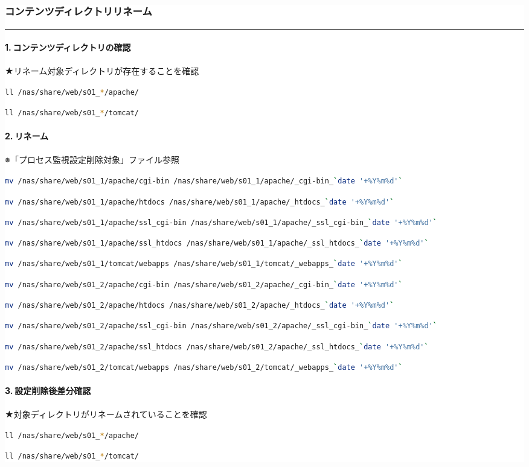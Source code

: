 ### コンテンツディレクトリリネーム
---

#### **1. コンテンツディレクトリの確認**
★リネーム対象ディレクトリが存在することを確認
```bash
ll /nas/share/web/s01_*/apache/
```
```bash
ll /nas/share/web/s01_*/tomcat/
```

#### **2. リネーム**　
※「プロセス監視設定削除対象」ファイル参照
```bash
mv /nas/share/web/s01_1/apache/cgi-bin /nas/share/web/s01_1/apache/_cgi-bin_`date '+%Y%m%d'`
```
```bash
mv /nas/share/web/s01_1/apache/htdocs /nas/share/web/s01_1/apache/_htdocs_`date '+%Y%m%d'`
```
```bash
mv /nas/share/web/s01_1/apache/ssl_cgi-bin /nas/share/web/s01_1/apache/_ssl_cgi-bin_`date '+%Y%m%d'`
```
```bash
mv /nas/share/web/s01_1/apache/ssl_htdocs /nas/share/web/s01_1/apache/_ssl_htdocs_`date '+%Y%m%d'`
```
```bash
mv /nas/share/web/s01_1/tomcat/webapps /nas/share/web/s01_1/tomcat/_webapps_`date '+%Y%m%d'`
```
```bash
mv /nas/share/web/s01_2/apache/cgi-bin /nas/share/web/s01_2/apache/_cgi-bin_`date '+%Y%m%d'`
```
```bash
mv /nas/share/web/s01_2/apache/htdocs /nas/share/web/s01_2/apache/_htdocs_`date '+%Y%m%d'`
```
```bash
mv /nas/share/web/s01_2/apache/ssl_cgi-bin /nas/share/web/s01_2/apache/_ssl_cgi-bin_`date '+%Y%m%d'`
```
```bash
mv /nas/share/web/s01_2/apache/ssl_htdocs /nas/share/web/s01_2/apache/_ssl_htdocs_`date '+%Y%m%d'`
```
```bash
mv /nas/share/web/s01_2/tomcat/webapps /nas/share/web/s01_2/tomcat/_webapps_`date '+%Y%m%d'`
```


#### **3. 設定削除後差分確認**
★対象ディレクトリがリネームされていることを確認

```bash
ll /nas/share/web/s01_*/apache/
```
```bash
ll /nas/share/web/s01_*/tomcat/
```
